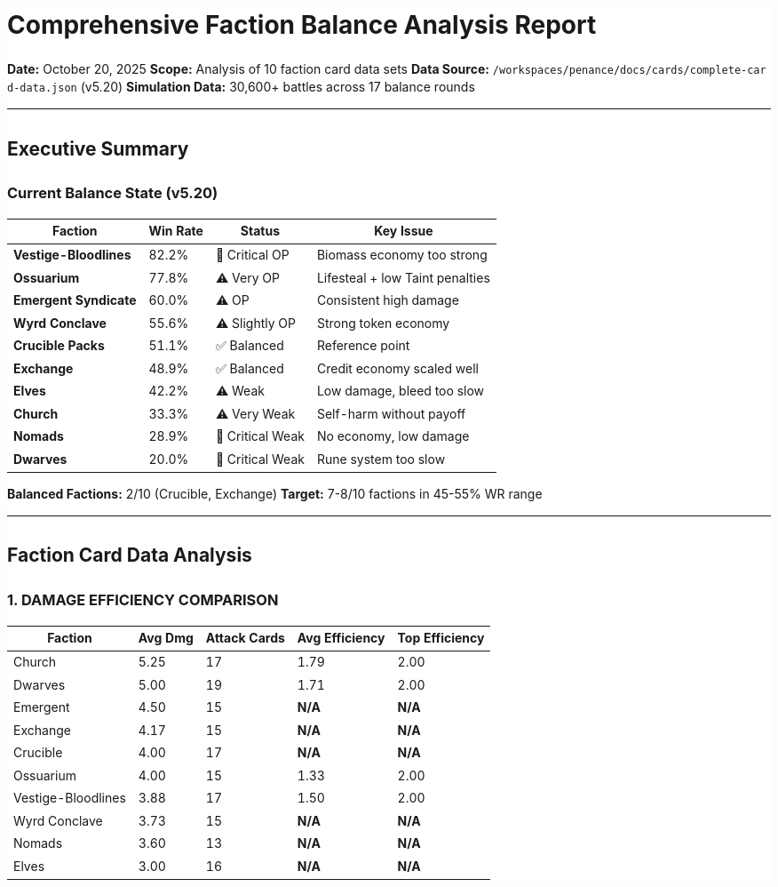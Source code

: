 # Comprehensive Faction Balance Analysis Report

**Date:** October 20, 2025
**Scope:** Analysis of 10 faction card data sets
**Data Source:** `/workspaces/penance/docs/cards/complete-card-data.json` (v5.20)
**Simulation Data:** 30,600+ battles across 17 balance rounds

---

## Executive Summary

### Current Balance State (v5.20)

| Faction | Win Rate | Status | Key Issue |
|---------|----------|--------|-----------|
| **Vestige-Bloodlines** | 82.2% | 🚨 Critical OP | Biomass economy too strong |
| **Ossuarium** | 77.8% | ⚠️ Very OP | Lifesteal + low Taint penalties |
| **Emergent Syndicate** | 60.0% | ⚠️ OP | Consistent high damage |
| **Wyrd Conclave** | 55.6% | ⚠️ Slightly OP | Strong token economy |
| **Crucible Packs** | 51.1% | ✅ Balanced | Reference point |
| **Exchange** | 48.9% | ✅ Balanced | Credit economy scaled well |
| **Elves** | 42.2% | ⚠️ Weak | Low damage, bleed too slow |
| **Church** | 33.3% | ⚠️ Very Weak | Self-harm without payoff |
| **Nomads** | 28.9% | 🚨 Critical Weak | No economy, low damage |
| **Dwarves** | 20.0% | 🚨 Critical Weak | Rune system too slow |

**Balanced Factions:** 2/10 (Crucible, Exchange)
**Target:** 7-8/10 factions in 45-55% WR range

---

## Faction Card Data Analysis

### 1. DAMAGE EFFICIENCY COMPARISON

| Faction | Avg Dmg | Attack Cards | Avg Efficiency | Top Efficiency |
|---------|---------|--------------|----------------|----------------|
| Church | 5.25 | 17 | 1.79 | 2.00 |
| Dwarves | 5.00 | 19 | 1.71 | 2.00 |
| Emergent | 4.50 | 15 | **N/A** | **N/A** |
| Exchange | 4.17 | 15 | **N/A** | **N/A** |
| Crucible | 4.00 | 17 | **N/A** | **N/A** |
| Ossuarium | 4.00 | 15 | 1.33 | 2.00 |
| Vestige-Bloodlines | 3.88 | 17 | 1.50 | 2.00 |
| Wyrd Conclave | 3.73 | 15 | **N/A** | **N/A** |
| Nomads | 3.60 | 13 | **N/A** | **N/A** |
| Elves | 3.00 | 16 | **N/A** | **N/A** |
